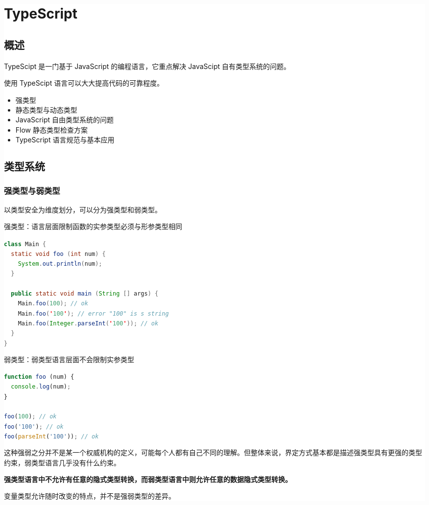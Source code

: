 # TypeScript

## 概述

TypeScipt 是一门基于 JavaScript 的编程语言，它重点解决 JavaScipt 自有类型系统的问题。

使用 TypeScipt 语言可以大大提高代码的可靠程度。

* 强类型
* 静态类型与动态类型
* JavaScript 自由类型系统的问题
* Flow 静态类型检查方案
* TypeScript 语言规范与基本应用

## 类型系统

### 强类型与弱类型

以类型安全为维度划分，可以分为强类型和弱类型。

强类型：语言层面限制函数的实参类型必须与形参类型相同

```java
class Main {
  static void foo (int num) {
    System.out.println(num);
  }
  
  public static void main (String [] args) {
    Main.foo(100); // ok
    Main.foo('100'); // error "100" is s string
    Main.foo(Integer.parseInt('100')); // ok
  }
}
```

弱类型：弱类型语言层面不会限制实参类型

```js
function foo (num) {
  console.log(num);
}

foo(100); // ok
foo('100'); // ok
foo(parseInt('100')); // ok
```

这种强弱之分并不是某一个权威机构的定义，可能每个人都有自己不同的理解。但整体来说，界定方式基本都是描述强类型具有更强的类型约束，弱类型语言几乎没有什么约束。

**强类型语言中不允许有任意的隐式类型转换，而弱类型语言中则允许任意的数据隐式类型转换。**

变量类型允许随时改变的特点，并不是强弱类型的差异。
